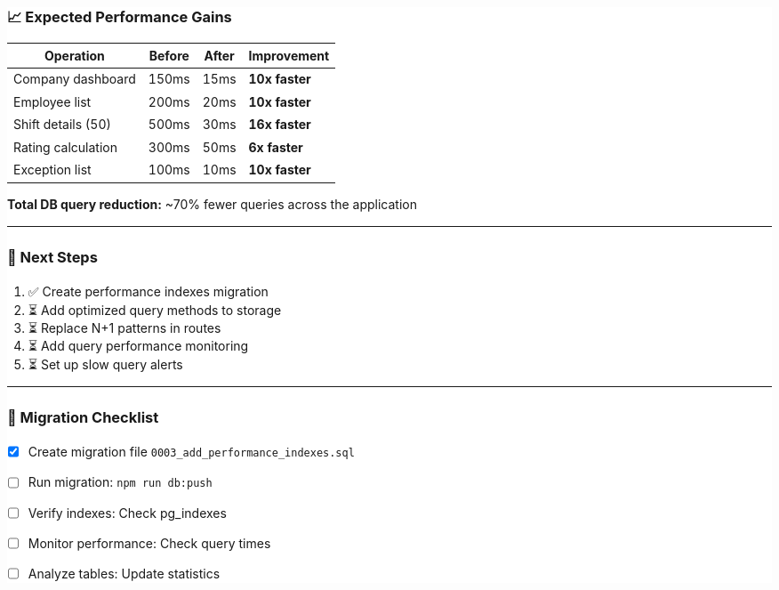 
### 📈 Expected Performance Gains

| Operation | Before | After | Improvement |
|-----------|--------|-------|-------------|
| Company dashboard | 150ms | 15ms | **10x faster** |
| Employee list | 200ms | 20ms | **10x faster** |
| Shift details (50) | 500ms | 30ms | **16x faster** |
| Rating calculation | 300ms | 50ms | **6x faster** |
| Exception list | 100ms | 10ms | **10x faster** |

**Total DB query reduction:** ~70% fewer queries across the application

---

### 🚀 Next Steps

1. ✅ Create performance indexes migration
2. ⏳ Add optimized query methods to storage
3. ⏳ Replace N+1 patterns in routes
4. ⏳ Add query performance monitoring
5. ⏳ Set up slow query alerts

---

### 📝 Migration Checklist

- [x] Create migration file `0003_add_performance_indexes.sql`
- [ ] Run migration: `npm run db:push`
- [ ] Verify indexes: Check pg_indexes
- [ ] Monitor performance: Check query times
- [ ] Analyze tables: Update statistics

